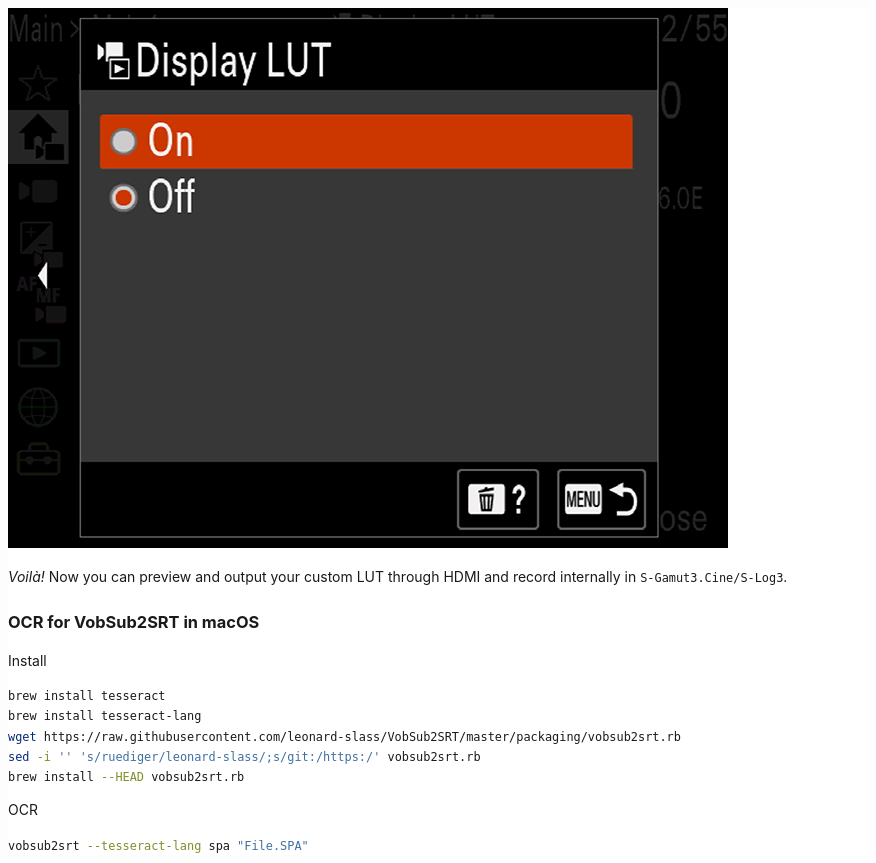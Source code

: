 ![LUT On](FX30/C15-LUT.png "LUT On")

*Voilà!* Now you can preview and output your custom LUT through HDMI and record internally in `S-Gamut3.Cine/S-Log3`.

### OCR for VobSub2SRT in macOS

Install
```sh
brew install tesseract
brew install tesseract-lang
wget https://raw.githubusercontent.com/leonard-slass/VobSub2SRT/master/packaging/vobsub2srt.rb
sed -i '' 's/ruediger/leonard-slass/;s/git:/https:/' vobsub2srt.rb
brew install --HEAD vobsub2srt.rb
```

OCR
```sh
vobsub2srt --tesseract-lang spa "File.SPA"
```
